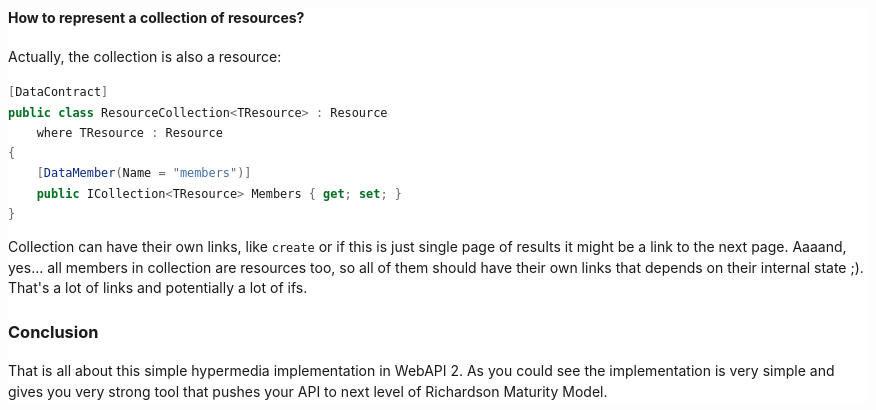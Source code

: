 #### How to represent a collection of resources?

Actually, the collection is also a resource:

```csharp
[DataContract]
public class ResourceCollection<TResource> : Resource
    where TResource : Resource
{
    [DataMember(Name = "members")]
    public ICollection<TResource> Members { get; set; }
}
```
Collection can have their own links, like `create` or if this is just single page of results it might be a link to the next page.
Aaaand, yes... all members in collection are resources too, so all of them should have their own links that depends on their internal state ;). That's a lot of links and potentially a lot of ifs.

### Conclusion

That is all about this simple hypermedia implementation in WebAPI 2. As you could see the implementation is very simple and gives you very strong tool that pushes your API to next level of Richardson Maturity Model.
